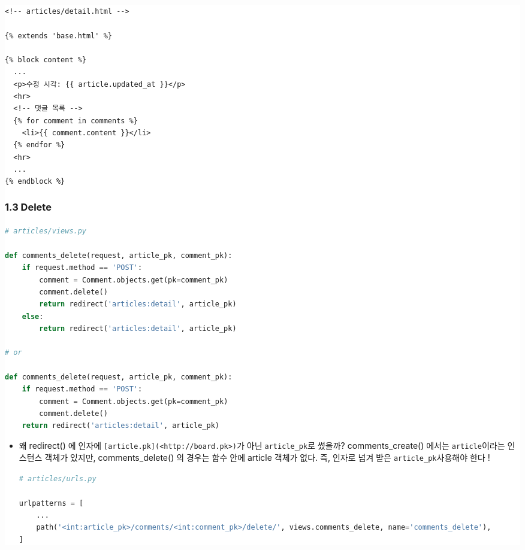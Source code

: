   ```django
  <!-- articles/detail.html -->
  
  {% extends 'base.html' %}
  
  {% block content %}
    ...
    <p>수정 시각: {{ article.updated_at }}</p>
    <hr>
    <!-- 댓글 목록 -->
    {% for comment in comments %}
      <li>{{ comment.content }}</li>
    {% endfor %}
    <hr>
    ...
  {% endblock %}
  ```

  

### 1.3 Delete

```python
# articles/views.py

def comments_delete(request, article_pk, comment_pk):
    if request.method == 'POST':
        comment = Comment.objects.get(pk=comment_pk)
        comment.delete()
        return redirect('articles:detail', article_pk)
    else:
        return redirect('articles:detail', article_pk)

# or

def comments_delete(request, article_pk, comment_pk):
    if request.method == 'POST':
        comment = Comment.objects.get(pk=comment_pk)
        comment.delete()
    return redirect('articles:detail', article_pk)
```

- 왜 redirect() 에 인자에 `[article.pk](<http://board.pk>)`가 아닌 `article_pk`로 썼을까? comments_create() 에서는 `article`이라는 인스턴스 객체가 있지만, comments_delete() 의 경우는 함수 안에 article 객체가 없다. 즉, 인자로 넘겨 받은 `article_pk`사용해야 한다 !

  ```python
  # articles/urls.py
  
  urlpatterns = [
      ...
      path('<int:article_pk>/comments/<int:comment_pk>/delete/', views.comments_delete, name='comments_delete'),
  ]
  ```
